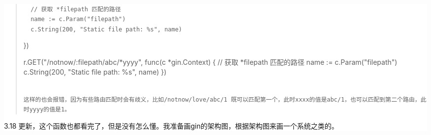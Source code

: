 > 		// 获取 *filepath 匹配的路径
> 		name := c.Param("filepath")
> 		c.String(200, "Static file path: %s", name)
> 	})
> 
> 	r.GET("/notnow/:filepath/abc/*yyyy", func(c *gin.Context) {
> 		// 获取 *filepath 匹配的路径
> 		name := c.Param("filepath")
> 		c.String(200, "Static file path: %s", name)
> 	})
> ```
>
> 这样的也会报错，因为有些路由匹配时会有歧义，比如/notnow/love/abc/1 既可以匹配第一个，此时xxxx的值是abc/1，也可以匹配到第二个路由，此时yyyy的值是1。

3.18 更新，这个函数也都看完了，但是没有怎么懂。我准备画gin的架构图，根据架构图来画一个系统之类的。

